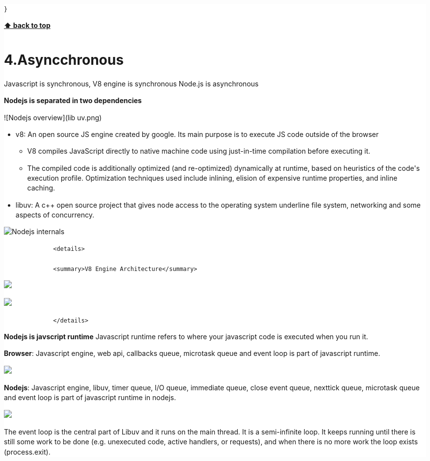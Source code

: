  ```javascript
  }
  ```

  **[⬆ back to top](#table-of-contents)**

  # 4.Asyncchronous

  Javascript is synchronous, V8 engine is synchronous
  Node.js is asynchronous

  **Nodejs is separated in two dependencies**
  
  ![Nodejs overview](lib uv.png)
  
  - v8: An open source JS engine created by google. Its main purpose is to execute JS code outside of the browser

    - V8 compiles JavaScript directly to native machine code using just-in-time compilation before executing it.

    - The compiled code is additionally optimized (and re-optimized) dynamically at runtime, based on heuristics of the code's execution profile. Optimization techniques used include inlining, elision of expensive runtime properties, and inline caching.

  - libuv: A c++ open source project that gives node access to the operating system underline file system, networking and some aspects of concurrency.

  ![Nodejs internals](nodejs-internals.png)

                  <details>

                  <summary>V8 Engine Architecture</summary>

  ![](v8-engine-architecture-1.png)

  ![](v8-engine-architecture.png)

                  </details>

  **Nodejs is javscript runtime**
  Javascript runtime refers to where your javascript code is executed when you run it.

  **Browser**: Javascript engine, web api, callbacks queue, microtask queue and event loop is part of javascript runtime.

  ![](browser-javascript-runtime.png)

  **Nodejs**: Javascript engine, libuv, timer queue, I/O queue, immediate queue, close event queue, nexttick queue, microtask queue and event loop is part of javascript runtime in nodejs.

  ![](nodejs-system-diagram.jpg)

  The event loop is the central part of Libuv and it runs on the main thread. It is a semi-infinite loop. It keeps running until there is still some work to be done (e.g. unexecuted code, active handlers, or requests), and when there is no more work the loop exists (process.exit).
